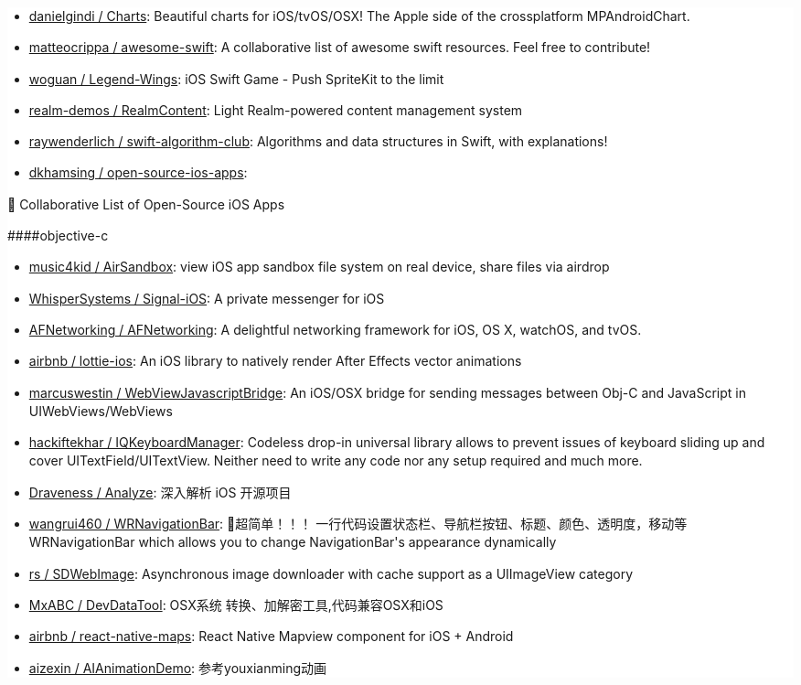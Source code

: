 * [danielgindi / Charts](https://github.com/danielgindi/Charts): 
        Beautiful charts for iOS/tvOS/OSX! The Apple side of the crossplatform MPAndroidChart.
      
* [matteocrippa / awesome-swift](https://github.com/matteocrippa/awesome-swift): 
        A collaborative list of awesome swift resources. Feel free to contribute!
      
* [woguan / Legend-Wings](https://github.com/woguan/Legend-Wings): 
        iOS Swift Game - Push SpriteKit to the limit
      
* [realm-demos / RealmContent](https://github.com/realm-demos/RealmContent): 
        Light Realm-powered content management system
      
* [raywenderlich / swift-algorithm-club](https://github.com/raywenderlich/swift-algorithm-club): 
        Algorithms and data structures in Swift, with explanations!
      
* [dkhamsing / open-source-ios-apps](https://github.com/dkhamsing/open-source-ios-apps): 
        
📱 Collaborative List of Open-Source iOS Apps
      

####objective-c
* [music4kid / AirSandbox](https://github.com/music4kid/AirSandbox): 
        view iOS app sandbox file system on real device, share files via airdrop
      
* [WhisperSystems / Signal-iOS](https://github.com/WhisperSystems/Signal-iOS): 
        A private messenger for iOS
      
* [AFNetworking / AFNetworking](https://github.com/AFNetworking/AFNetworking): 
        A delightful networking framework for iOS, OS X, watchOS, and tvOS.
      
* [airbnb / lottie-ios](https://github.com/airbnb/lottie-ios): 
        An iOS library to natively render After Effects vector animations
      
* [marcuswestin / WebViewJavascriptBridge](https://github.com/marcuswestin/WebViewJavascriptBridge): 
        An iOS/OSX bridge for sending messages between Obj-C and JavaScript in UIWebViews/WebViews
      
* [hackiftekhar / IQKeyboardManager](https://github.com/hackiftekhar/IQKeyboardManager): 
        Codeless drop-in universal library allows to prevent issues of keyboard sliding up and cover UITextField/UITextView. Neither need to write any code nor any setup required and much more.
      
* [Draveness / Analyze](https://github.com/Draveness/Analyze): 
        深入解析 iOS 开源项目
      
* [wangrui460 / WRNavigationBar](https://github.com/wangrui460/WRNavigationBar): 
        超简单！！！ 一行代码设置状态栏、导航栏按钮、标题、颜色、透明度，移动等 WRNavigationBar which allows you to change NavigationBar's appearance dynamically
      
* [rs / SDWebImage](https://github.com/rs/SDWebImage): 
        Asynchronous image downloader with cache support as a UIImageView category
      
* [MxABC / DevDataTool](https://github.com/MxABC/DevDataTool): 
        OSX系统 转换、加解密工具,代码兼容OSX和iOS
      
* [airbnb / react-native-maps](https://github.com/airbnb/react-native-maps): 
        React Native Mapview component for iOS + Android
      
* [aizexin / AIAnimationDemo](https://github.com/aizexin/AIAnimationDemo): 
        参考youxianming动画
      